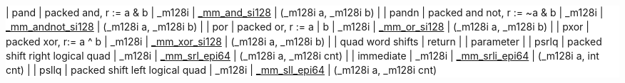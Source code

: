 |  pand
 |  packed and, r := a & b
 |  \_m128i
 | [\_mm\_and\_si128](https://software.intel.com/sites/landingpage/IntrinsicsGuide/#text=_mm_and_si128) |  (\_m128i a, \_m128i b)
 |
|  pandn
 |  packed and not, r := ~a & b
 |  \_m128i
 | [\_mm\_andnot\_si128](https://software.intel.com/sites/landingpage/IntrinsicsGuide/#text=_mm_andnot_si128) |  (\_m128i a, \_m128i b)
 |
|  por
 |  packed or, r := a | b
 |  \_m128i
 | [\_mm\_or\_si128](https://software.intel.com/sites/landingpage/IntrinsicsGuide/#text=_mm_or_si128) |  (\_m128i a, \_m128i b)
 |
|  pxor
 |  packed xor, r:= a ^ b
 |  \_m128i
 | [\_mm\_xor\_si128](https://software.intel.com/sites/landingpage/IntrinsicsGuide/#text=_mm_xor_si128) |  (\_m128i a, \_m128i b)
 |
|  quad word shifts
 |  return
 |  |  parameter
 |
|  psrlq
 |  packed shift right logical quad
 |  \_m128i
 | [\_mm\_srl\_epi64](https://software.intel.com/sites/landingpage/IntrinsicsGuide/#text=_mm_srl_epi64) |  (\_m128i a, \_m128i cnt)
 |
|  immediate
 |  \_m128i
 | [\_mm\_srli\_epi64](https://software.intel.com/sites/landingpage/IntrinsicsGuide/#text=_mm_srli_epi64) |  (\_m128i a, int cnt)
 |
|  psllq
 |  packed shift left logical quad
 |  \_m128i
 | [\_mm\_sll\_epi64](https://software.intel.com/sites/landingpage/IntrinsicsGuide/#text=_mm_sll_epi64) |  (\_m128i a, \_m128i cnt)